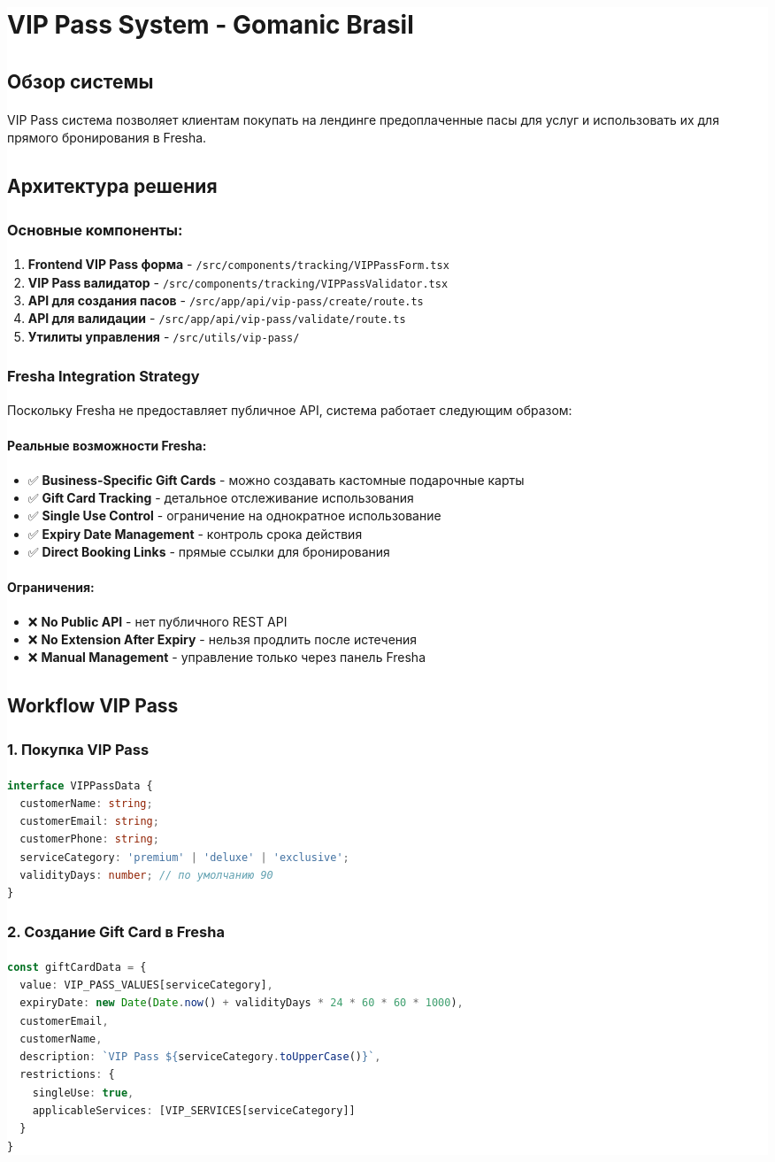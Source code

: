# VIP Pass System - Gomanic Brasil

## Обзор системы

VIP Pass система позволяет клиентам покупать на лендинге предоплаченные пасы для услуг и использовать их для прямого бронирования в Fresha.

## Архитектура решения

### Основные компоненты:
1. **Frontend VIP Pass форма** - `/src/components/tracking/VIPPassForm.tsx`
2. **VIP Pass валидатор** - `/src/components/tracking/VIPPassValidator.tsx`
3. **API для создания пасов** - `/src/app/api/vip-pass/create/route.ts`
4. **API для валидации** - `/src/app/api/vip-pass/validate/route.ts`
5. **Утилиты управления** - `/src/utils/vip-pass/`

### Fresha Integration Strategy

Поскольку Fresha не предоставляет публичное API, система работает следующим образом:

#### Реальные возможности Fresha:
- ✅ **Business-Specific Gift Cards** - можно создавать кастомные подарочные карты
- ✅ **Gift Card Tracking** - детальное отслеживание использования
- ✅ **Single Use Control** - ограничение на однократное использование
- ✅ **Expiry Date Management** - контроль срока действия
- ✅ **Direct Booking Links** - прямые ссылки для бронирования

#### Ограничения:
- ❌ **No Public API** - нет публичного REST API
- ❌ **No Extension After Expiry** - нельзя продлить после истечения
- ❌ **Manual Management** - управление только через панель Fresha

## Workflow VIP Pass

### 1. Покупка VIP Pass
```typescript
interface VIPPassData {
  customerName: string;
  customerEmail: string; 
  customerPhone: string;
  serviceCategory: 'premium' | 'deluxe' | 'exclusive';
  validityDays: number; // по умолчанию 90
}
```

### 2. Создание Gift Card в Fresha
```typescript
const giftCardData = {
  value: VIP_PASS_VALUES[serviceCategory],
  expiryDate: new Date(Date.now() + validityDays * 24 * 60 * 60 * 1000),
  customerEmail,
  customerName,
  description: `VIP Pass ${serviceCategory.toUpperCase()}`,
  restrictions: {
    singleUse: true,
    applicableServices: [VIP_SERVICES[serviceCategory]]
  }
}
```

